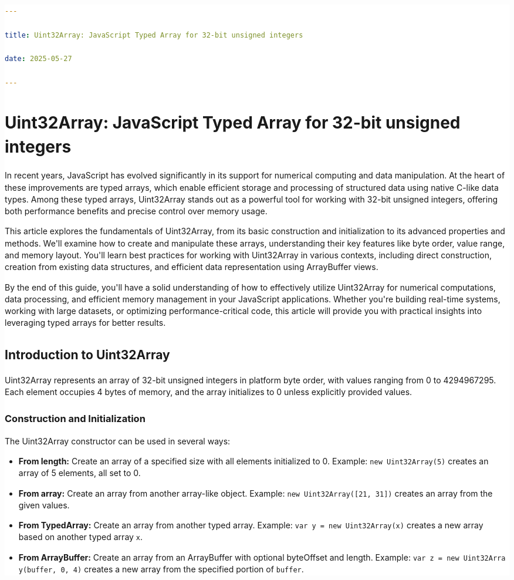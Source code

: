 ```yaml
---

title: Uint32Array: JavaScript Typed Array for 32-bit unsigned integers

date: 2025-05-27

---
```



# Uint32Array: JavaScript Typed Array for 32-bit unsigned integers

In recent years, JavaScript has evolved significantly in its support for numerical computing and data manipulation. At the heart of these improvements are typed arrays, which enable efficient storage and processing of structured data using native C-like data types. Among these typed arrays, Uint32Array stands out as a powerful tool for working with 32-bit unsigned integers, offering both performance benefits and precise control over memory usage.

This article explores the fundamentals of Uint32Array, from its basic construction and initialization to its advanced properties and methods. We'll examine how to create and manipulate these arrays, understanding their key features like byte order, value range, and memory layout. You'll learn best practices for working with Uint32Array in various contexts, including direct construction, creation from existing data structures, and efficient data representation using ArrayBuffer views.

By the end of this guide, you'll have a solid understanding of how to effectively utilize Uint32Array for numerical computations, data processing, and efficient memory management in your JavaScript applications. Whether you're building real-time systems, working with large datasets, or optimizing performance-critical code, this article will provide you with practical insights into leveraging typed arrays for better results.


## Introduction to Uint32Array

Uint32Array represents an array of 32-bit unsigned integers in platform byte order, with values ranging from 0 to 4294967295. Each element occupies 4 bytes of memory, and the array initializes to 0 unless explicitly provided values.


### Construction and Initialization

The Uint32Array constructor can be used in several ways:

- **From length:** Create an array of a specified size with all elements initialized to 0. Example: `new Uint32Array(5)` creates an array of 5 elements, all set to 0.

- **From array:** Create an array from another array-like object. Example: `new Uint32Array([21, 31])` creates an array from the given values.

- **From TypedArray:** Create an array from another typed array. Example: `var y = new Uint32Array(x)` creates a new array based on another typed array `x`.

- **From ArrayBuffer:** Create an array from an ArrayBuffer with optional byteOffset and length. Example: `var z = new Uint32Array(buffer, 0, 4)` creates a new array from the specified portion of `buffer`.
